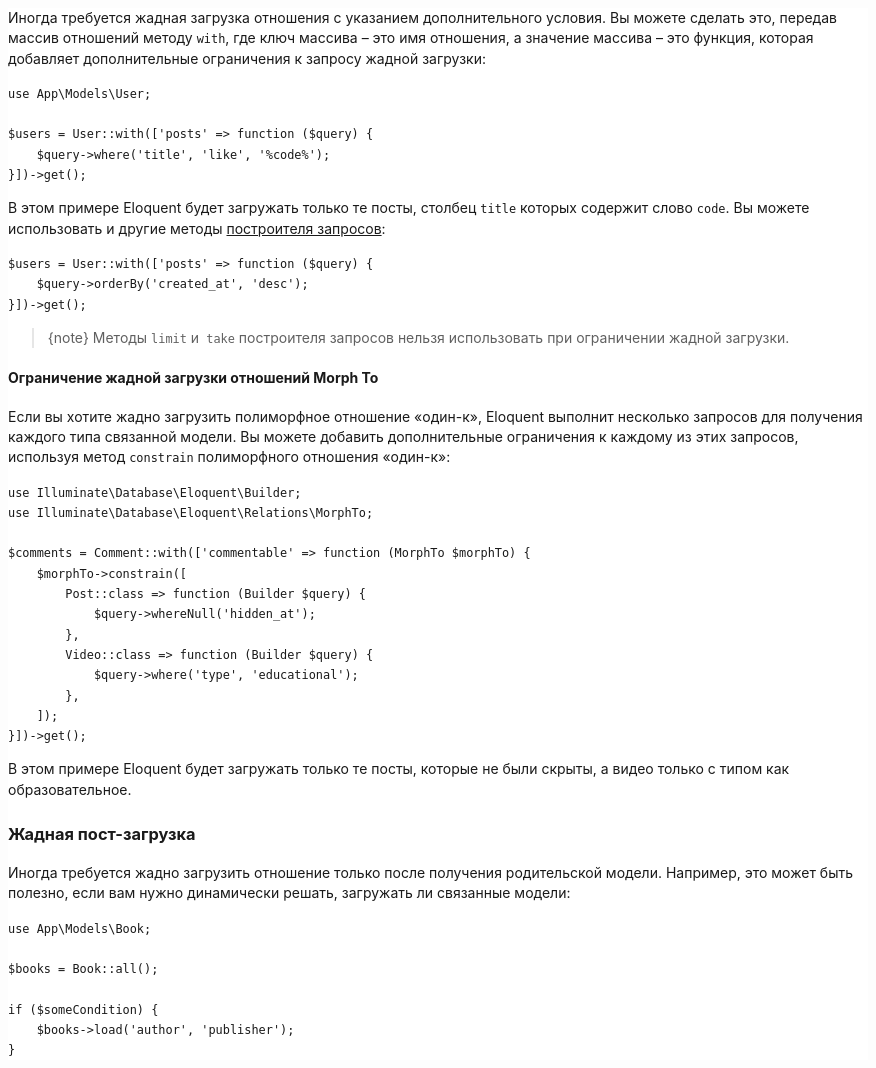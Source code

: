 Иногда требуется жадная загрузка отношения с указанием дополнительного условия. Вы можете сделать это, передав массив отношений методу `with`, где ключ массива – это имя отношения, а значение массива – это функция, которая добавляет дополнительные ограничения к запросу жадной загрузки:

    use App\Models\User;

    $users = User::with(['posts' => function ($query) {
        $query->where('title', 'like', '%code%');
    }])->get();

В этом примере Eloquent будет загружать только те посты, столбец `title` которых содержит слово `code`. Вы можете использовать и другие методы [построителя запросов](/docs/{{version}}/queries):

    $users = User::with(['posts' => function ($query) {
        $query->orderBy('created_at', 'desc');
    }])->get();

> {note} Методы `limit` и` take` построителя запросов нельзя использовать при ограничении жадной загрузки.

<a name="constraining-eager-loading-of-morph-to-relationships"></a>
#### Ограничение жадной загрузки отношений Morph To

Если вы хотите жадно загрузить полиморфное отношение «один-к», Eloquent выполнит несколько запросов для получения каждого типа связанной модели. Вы можете добавить дополнительные ограничения к каждому из этих запросов, используя метод `constrain` полиморфного отношения «один-к»:

    use Illuminate\Database\Eloquent\Builder;
    use Illuminate\Database\Eloquent\Relations\MorphTo;

    $comments = Comment::with(['commentable' => function (MorphTo $morphTo) {
        $morphTo->constrain([
            Post::class => function (Builder $query) {
                $query->whereNull('hidden_at');
            },
            Video::class => function (Builder $query) {
                $query->where('type', 'educational');
            },
        ]);
    }])->get();

В этом примере Eloquent будет загружать только те посты, которые не были скрыты, а видео только с типом как образовательное.

<a name="lazy-eager-loading"></a>
### Жадная пост-загрузка

Иногда требуется жадно загрузить отношение только после получения родительской модели. Например, это может быть полезно, если вам нужно динамически решать, загружать ли связанные модели:

    use App\Models\Book;

    $books = Book::all();

    if ($someCondition) {
        $books->load('author', 'publisher');
    }
